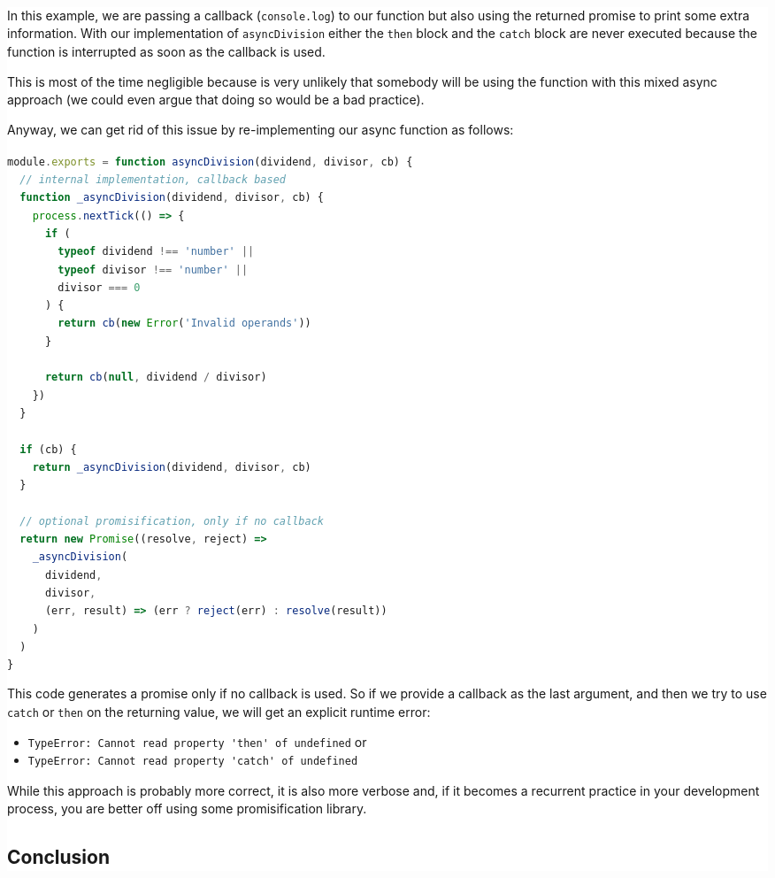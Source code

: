 In this example, we are passing a callback (`console.log`) to our function but also using the returned promise to print some extra information.
With our implementation of `asyncDivision` either the `then` block and the `catch` block are never executed because the function is interrupted as soon as the callback is used.

This is most of the time negligible because is very unlikely that somebody will be using the function with this mixed async approach (we could even argue that doing so would be a bad practice).

Anyway, we can get rid of this issue by re-implementing our async function as follows:

```javascript
module.exports = function asyncDivision(dividend, divisor, cb) {
  // internal implementation, callback based
  function _asyncDivision(dividend, divisor, cb) {
    process.nextTick(() => {
      if (
        typeof dividend !== 'number' ||
        typeof divisor !== 'number' ||
        divisor === 0
      ) {
        return cb(new Error('Invalid operands'))
      }

      return cb(null, dividend / divisor)
    })
  }

  if (cb) {
    return _asyncDivision(dividend, divisor, cb)
  }

  // optional promisification, only if no callback
  return new Promise((resolve, reject) =>
    _asyncDivision(
      dividend,
      divisor,
      (err, result) => (err ? reject(err) : resolve(result))
    )
  )
}
```

This code generates a promise only if no callback is used. So if we provide a callback as the last argument, and then we try to use `catch` or `then` on the returning value, we will get an explicit runtime error:

- `TypeError: Cannot read property 'then' of undefined` or
- `TypeError: Cannot read property 'catch' of undefined`

While this approach is probably more correct, it is also more verbose and, if it becomes a recurrent practice in your development process, you are better off using some promisification library.

## Conclusion
